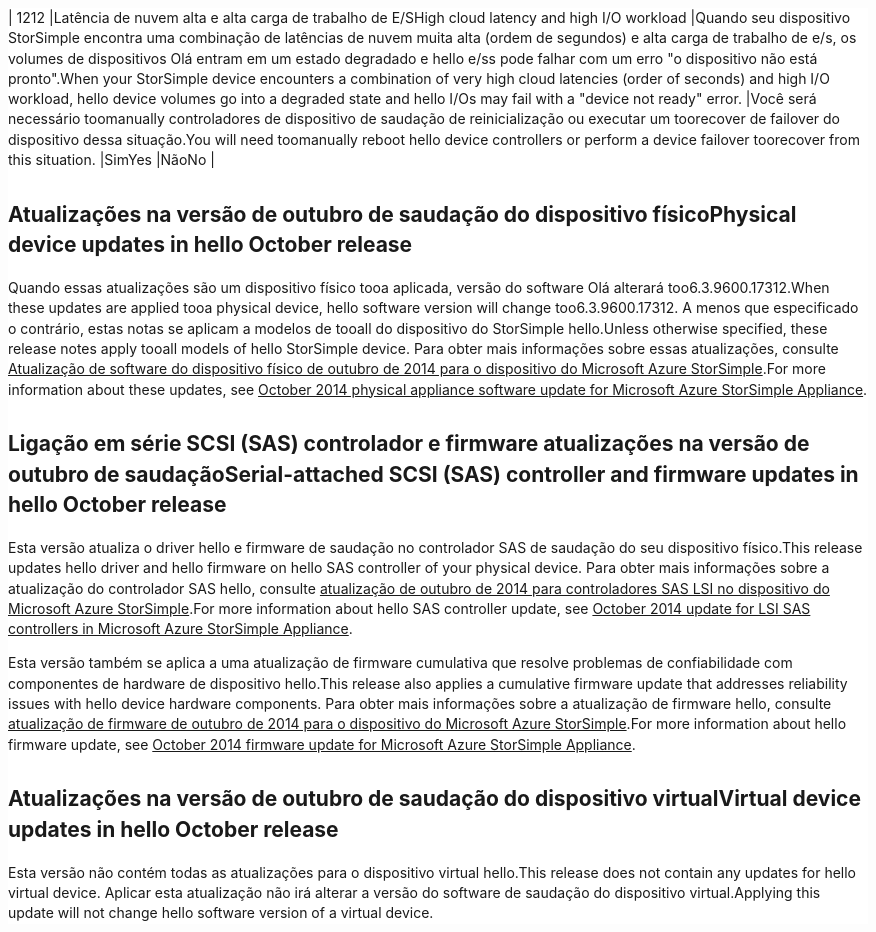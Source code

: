 | <span data-ttu-id="db4a8-299">12</span><span class="sxs-lookup"><span data-stu-id="db4a8-299">12</span></span> |<span data-ttu-id="db4a8-300">Latência de nuvem alta e alta carga de trabalho de E/S</span><span class="sxs-lookup"><span data-stu-id="db4a8-300">High cloud latency and high I/O workload</span></span> |<span data-ttu-id="db4a8-301">Quando seu dispositivo StorSimple encontra uma combinação de latências de nuvem muita alta (ordem de segundos) e alta carga de trabalho de e/s, os volumes de dispositivos Olá entram em um estado degradado e hello e/ss pode falhar com um erro "o dispositivo não está pronto".</span><span class="sxs-lookup"><span data-stu-id="db4a8-301">When your StorSimple device encounters a combination of very high cloud latencies (order of seconds) and high I/O workload, hello device volumes go into a degraded state and hello I/Os may fail with a "device not ready" error.</span></span> |<span data-ttu-id="db4a8-302">Você será necessário toomanually controladores de dispositivo de saudação de reinicialização ou executar um toorecover de failover do dispositivo dessa situação.</span><span class="sxs-lookup"><span data-stu-id="db4a8-302">You will need toomanually reboot hello device controllers or perform a device failover toorecover from this situation.</span></span> |<span data-ttu-id="db4a8-303">Sim</span><span class="sxs-lookup"><span data-stu-id="db4a8-303">Yes</span></span> |<span data-ttu-id="db4a8-304">Não</span><span class="sxs-lookup"><span data-stu-id="db4a8-304">No</span></span> |

## <a name="physical-device-updates-in-hello-october-release"></a><span data-ttu-id="db4a8-305">Atualizações na versão de outubro de saudação do dispositivo físico</span><span class="sxs-lookup"><span data-stu-id="db4a8-305">Physical device updates in hello October release</span></span>
<span data-ttu-id="db4a8-306">Quando essas atualizações são um dispositivo físico tooa aplicada, versão do software Olá alterará too6.3.9600.17312.</span><span class="sxs-lookup"><span data-stu-id="db4a8-306">When these updates are applied tooa physical device, hello software version will change too6.3.9600.17312.</span></span> <span data-ttu-id="db4a8-307">A menos que especificado o contrário, estas notas se aplicam a modelos de tooall do dispositivo do StorSimple hello.</span><span class="sxs-lookup"><span data-stu-id="db4a8-307">Unless otherwise specified, these release notes apply tooall models of hello StorSimple device.</span></span> <span data-ttu-id="db4a8-308">Para obter mais informações sobre essas atualizações, consulte [Atualização de software do dispositivo físico de outubro de 2014 para o dispositivo do Microsoft Azure StorSimple](http://support.microsoft.com/kb/2986997).</span><span class="sxs-lookup"><span data-stu-id="db4a8-308">For more information about these updates, see [October 2014 physical appliance software update for Microsoft Azure StorSimple Appliance](http://support.microsoft.com/kb/2986997).</span></span>  

## <a name="serial-attached-scsi-sas-controller-and-firmware-updates-in-hello-october-release"></a><span data-ttu-id="db4a8-309">Ligação em série SCSI (SAS) controlador e firmware atualizações na versão de outubro de saudação</span><span class="sxs-lookup"><span data-stu-id="db4a8-309">Serial-attached SCSI (SAS) controller and firmware updates in hello October release</span></span>
<span data-ttu-id="db4a8-310">Esta versão atualiza o driver hello e firmware de saudação no controlador SAS de saudação do seu dispositivo físico.</span><span class="sxs-lookup"><span data-stu-id="db4a8-310">This release updates hello driver and hello firmware on hello SAS controller of your physical device.</span></span> <span data-ttu-id="db4a8-311">Para obter mais informações sobre a atualização do controlador SAS hello, consulte [atualização de outubro de 2014 para controladores SAS LSI no dispositivo do Microsoft Azure StorSimple](http://support.microsoft.com/kb/2987020).</span><span class="sxs-lookup"><span data-stu-id="db4a8-311">For more information about hello SAS controller update, see [October 2014 update for LSI SAS controllers in Microsoft Azure StorSimple Appliance](http://support.microsoft.com/kb/2987020).</span></span>   

<span data-ttu-id="db4a8-312">Esta versão também se aplica a uma atualização de firmware cumulativa que resolve problemas de confiabilidade com componentes de hardware de dispositivo hello.</span><span class="sxs-lookup"><span data-stu-id="db4a8-312">This release also applies a cumulative firmware update that addresses reliability issues with hello device hardware components.</span></span> <span data-ttu-id="db4a8-313">Para obter mais informações sobre a atualização de firmware hello, consulte [atualização de firmware de outubro de 2014 para o dispositivo do Microsoft Azure StorSimple](http://support.microsoft.com/kb/2987015).</span><span class="sxs-lookup"><span data-stu-id="db4a8-313">For more information about hello firmware update, see [October 2014 firmware update for Microsoft Azure StorSimple Appliance](http://support.microsoft.com/kb/2987015).</span></span>  

## <a name="virtual-device-updates-in-hello-october-release"></a><span data-ttu-id="db4a8-314">Atualizações na versão de outubro de saudação do dispositivo virtual</span><span class="sxs-lookup"><span data-stu-id="db4a8-314">Virtual device updates in hello October release</span></span>
<span data-ttu-id="db4a8-315">Esta versão não contém todas as atualizações para o dispositivo virtual hello.</span><span class="sxs-lookup"><span data-stu-id="db4a8-315">This release does not contain any updates for hello virtual device.</span></span> <span data-ttu-id="db4a8-316">Aplicar esta atualização não irá alterar a versão do software de saudação do dispositivo virtual.</span><span class="sxs-lookup"><span data-stu-id="db4a8-316">Applying this update will not change hello software version of a virtual device.</span></span>

